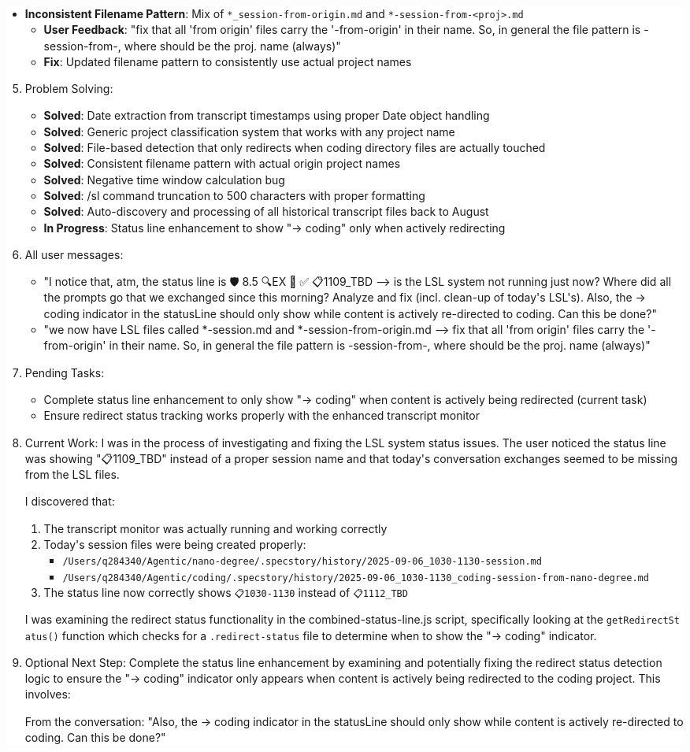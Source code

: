    - **Inconsistent Filename Pattern**: Mix of `*_session-from-origin.md` and `*-session-from-<proj>.md`
     - **User Feedback**: "fix that all 'from origin' files carry the '-from-origin' in their name. So, in general the file pattern is <date>_<window>_-session-from-<proj>, where <proj> should be the proj. name (always)"
     - **Fix**: Updated filename pattern to consistently use actual project names

5. Problem Solving:
   - **Solved**: Date extraction from transcript timestamps using proper Date object handling
   - **Solved**: Generic project classification system that works with any project name  
   - **Solved**: File-based detection that only redirects when coding directory files are actually touched
   - **Solved**: Consistent filename pattern with actual origin project names
   - **Solved**: Negative time window calculation bug
   - **Solved**: /sl command truncation to 500 characters with proper formatting
   - **Solved**: Auto-discovery and processing of all historical transcript files back to August
   - **In Progress**: Status line enhancement to show "-> coding" only when actively redirecting

6. All user messages:
   - "I notice that, atm, the status line is 🛡️ 8.5 🔍EX 🧠 ✅ 📋1109_TBD --> is the LSL system not running just now? Where did all the prompts go that we exchanged since this morning? Analyze and fix (incl. clean-up of today's LSL's). Also, the -> coding indicator in the statusLine should only show while content is actively re-directed to coding. Can this be done?"
   - "we now have LSL files called *-session.md and *-session-from-origin.md --> fix that all 'from origin' files carry the '-from-origin' in their name. So, in general the file pattern is <date>_<window>_-session-from-<proj>, where <proj> should be the proj. name (always)"

7. Pending Tasks:
   - Complete status line enhancement to only show "-> coding" when content is actively being redirected (current task)
   - Ensure redirect status tracking works properly with the enhanced transcript monitor

8. Current Work:
   I was in the process of investigating and fixing the LSL system status issues. The user noticed the status line was showing "📋1109_TBD" instead of a proper session name and that today's conversation exchanges seemed to be missing from the LSL files.

   I discovered that:
   1. The transcript monitor was actually running and working correctly
   2. Today's session files were being created properly:
      - `/Users/q284340/Agentic/nano-degree/.specstory/history/2025-09-06_1030-1130-session.md`
      - `/Users/q284340/Agentic/coding/.specstory/history/2025-09-06_1030-1130_coding-session-from-nano-degree.md`
   3. The status line now correctly shows `📋1030-1130` instead of `📋1112_TBD`

   I was examining the redirect status functionality in the combined-status-line.js script, specifically looking at the `getRedirectStatus()` function which checks for a `.redirect-status` file to determine when to show the "-> coding" indicator.

9. Optional Next Step:
   Complete the status line enhancement by examining and potentially fixing the redirect status detection logic to ensure the "-> coding" indicator only appears when content is actively being redirected to the coding project. This involves:
   
   From the conversation: "Also, the -> coding indicator in the statusLine should only show while content is actively re-directed to coding. Can this be done?"
   
